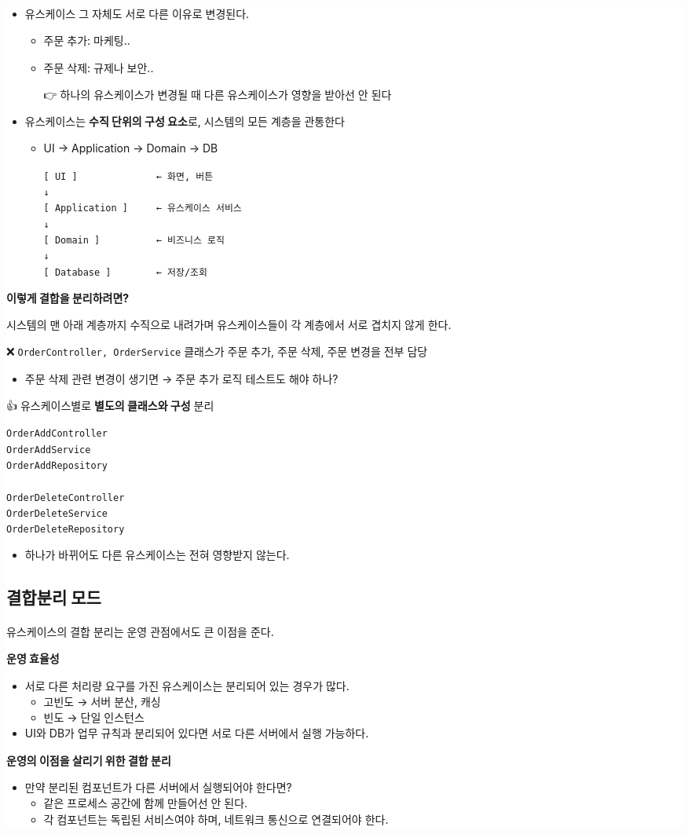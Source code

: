 - 유스케이스 그 자체도 서로 다른 이유로 변경된다.
    - 주문 추가: 마케팅..
    - 주문 삭제: 규제나 보안..
        
        👉 하나의 유스케이스가 변경될 때 다른 유스케이스가 영향을 받아선 안 된다
        
- 유스케이스는 **수직 단위의 구성 요소**로, 시스템의 모든 계층을 관통한다
    - UI → Application → Domain → DB
        
        ```
        [ UI ]              ← 화면, 버튼
        ↓
        [ Application ]     ← 유스케이스 서비스
        ↓
        [ Domain ]          ← 비즈니스 로직
        ↓
        [ Database ]        ← 저장/조회
        ```
        

**이렇게 결합을 분리하려면?**

시스템의 맨 아래 계층까지 수직으로 내려가며 유스케이스들이 각 계층에서 서로 겹치지 않게 한다. 

❌ `OrderController, OrderService` 클래스가 주문 추가, 주문 삭제, 주문 변경을 전부 담당

- 주문 삭제 관련 변경이 생기면 → 주문 추가 로직 테스트도 해야 하나?

👍 유스케이스별로 **별도의 클래스와 구성** 분리

```java
OrderAddController
OrderAddService
OrderAddRepository

OrderDeleteController
OrderDeleteService
OrderDeleteRepository
```

- 하나가 바뀌어도 다른 유스케이스는 전혀 영향받지 않는다.

## 결합분리 모드

유스케이스의 결합 분리는 운영 관점에서도 큰 이점을 준다.

**운영 효율성**

- 서로 다른 처리량 요구를 가진 유스케이스는 분리되어 있는 경우가 많다.
    - 고빈도 → 서버 분산, 캐싱
    - 빈도 → 단일 인스턴스
- UI와 DB가 업무 규칙과 분리되어 있다면 서로 다른 서버에서 실행 가능하다.
    
    

**운영의 이점을 살리기 위한 결합 분리**

- 만약 분리된 컴포넌트가 다른 서버에서 실행되어야 한다면?
    - 같은 프로세스 공간에 함께 만들어선 안 된다.
    - 각 컴포넌트는 독립된 서비스여야 하며, 네트워크 통신으로 연결되어야 한다.
